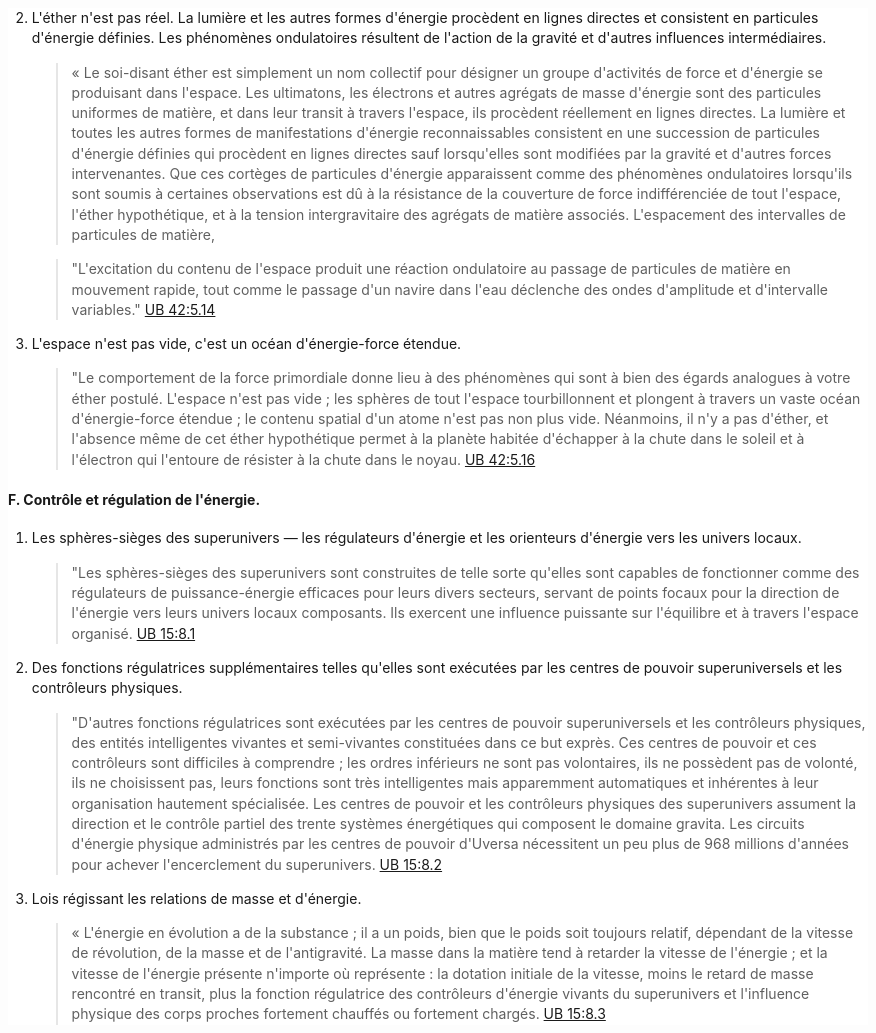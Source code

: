 2. L'éther n'est pas réel. La lumière et les autres formes d'énergie procèdent en lignes directes et consistent en particules d'énergie définies. Les phénomènes ondulatoires résultent de l'action de la gravité et d'autres influences intermédiaires.

	> « Le soi-disant éther est simplement un nom collectif pour désigner un groupe d'activités de force et d'énergie se produisant dans l'espace. Les ultimatons, les électrons et autres agrégats de masse d'énergie sont des particules uniformes de matière, et dans leur transit à travers l'espace, ils procèdent réellement en lignes directes. La lumière et toutes les autres formes de manifestations d'énergie reconnaissables consistent en une succession de particules d'énergie définies qui procèdent en lignes directes sauf lorsqu'elles sont modifiées par la gravité et d'autres forces intervenantes. Que ces cortèges de particules d'énergie apparaissent comme des phénomènes ondulatoires lorsqu'ils sont soumis à certaines observations est dû à la résistance de la couverture de force indifférenciée de tout l'espace, l'éther hypothétique, et à la tension intergravitaire des agrégats de matière associés. L'espacement des intervalles de particules de matière,

	> "L'excitation du contenu de l'espace produit une réaction ondulatoire au passage de particules de matière en mouvement rapide, tout comme le passage d'un navire dans l'eau déclenche des ondes d'amplitude et d'intervalle variables." [UB 42:5.14](/en/The_Urantia_Book/42#p5_14)

3. L'espace n'est pas vide, c'est un océan d'énergie-force étendue.

	> "Le comportement de la force primordiale donne lieu à des phénomènes qui sont à bien des égards analogues à votre éther postulé. L'espace n'est pas vide ; les sphères de tout l'espace tourbillonnent et plongent à travers un vaste océan d'énergie-force étendue ; le contenu spatial d'un atome n'est pas non plus vide. Néanmoins, il n'y a pas d'éther, et l'absence même de cet éther hypothétique permet à la planète habitée d'échapper à la chute dans le soleil et à l'électron qui l'entoure de résister à la chute dans le noyau. [UB 42:5.16](/en/The_Urantia_Book/42#p5_16)

#### F. Contrôle et régulation de l'énergie.

1. Les sphères-sièges des superunivers — les régulateurs d'énergie et les orienteurs d'énergie vers les univers locaux.

	> "Les sphères-sièges des superunivers sont construites de telle sorte qu'elles sont capables de fonctionner comme des régulateurs de puissance-énergie efficaces pour leurs divers secteurs, servant de points focaux pour la direction de l'énergie vers leurs univers locaux composants. Ils exercent une influence puissante sur l'équilibre et à travers l'espace organisé. [UB 15:8.1](/en/The_Urantia_Book/15#p8_1)

2. Des fonctions régulatrices supplémentaires telles qu'elles sont exécutées par les centres de pouvoir superuniversels et les contrôleurs physiques.

	> "D'autres fonctions régulatrices sont exécutées par les centres de pouvoir superuniversels et les contrôleurs physiques, des entités intelligentes vivantes et semi-vivantes constituées dans ce but exprès. Ces centres de pouvoir et ces contrôleurs sont difficiles à comprendre ; les ordres inférieurs ne sont pas volontaires, ils ne possèdent pas de volonté, ils ne choisissent pas, leurs fonctions sont très intelligentes mais apparemment automatiques et inhérentes à leur organisation hautement spécialisée. Les centres de pouvoir et les contrôleurs physiques des superunivers assument la direction et le contrôle partiel des trente systèmes énergétiques qui composent le domaine gravita. Les circuits d'énergie physique administrés par les centres de pouvoir d'Uversa nécessitent un peu plus de 968 millions d'années pour achever l'encerclement du superunivers. [UB 15:8.2](/en/The_Urantia_Book/15#p8_2)

3. Lois régissant les relations de masse et d'énergie.

	> « L'énergie en évolution a de la substance ; il a un poids, bien que le poids soit toujours relatif, dépendant de la vitesse de révolution, de la masse et de l'antigravité. La masse dans la matière tend à retarder la vitesse de l'énergie ; et la vitesse de l'énergie présente n'importe où représente : la dotation initiale de la vitesse, moins le retard de masse rencontré en transit, plus la fonction régulatrice des contrôleurs d'énergie vivants du superunivers et l'influence physique des corps proches fortement chauffés ou fortement chargés. [UB 15:8.3](/en/The_Urantia_Book/15#p8_3)
